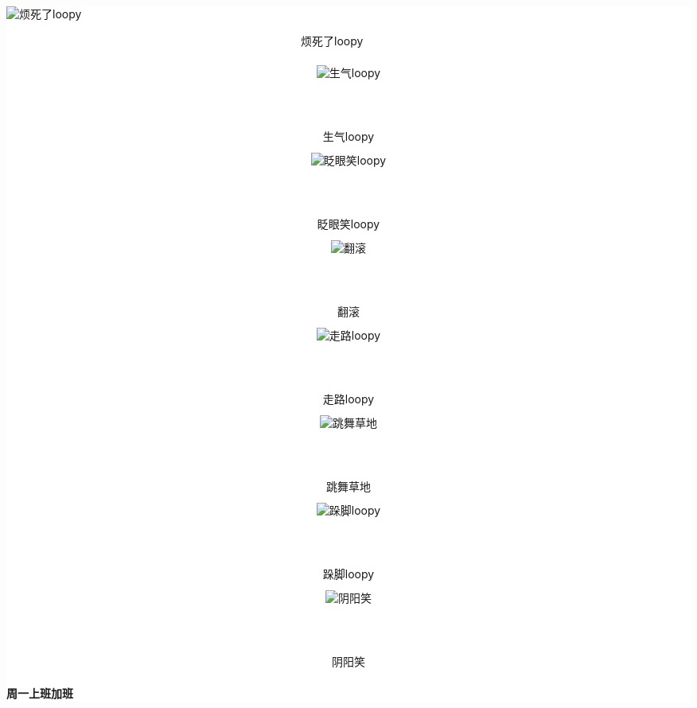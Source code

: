 <img style="height:100%;" src="./loopy/烦死了loopy.jpg" alt="烦死了loopy" title="烦死了loopy"></div><div style="flex: 20%;height: 30px;max-width:120px;overflow:hidden;margin:0 auto;">烦死了loopy</div></div><div style="display:flex;flex-direction:column;height:100px;width: auto;margin:10px 5px;text-align: center;"><div style="flex:80%;height:80px;"><img style="height:100%;" src="./loopy/生气loopy.png" alt="生气loopy" title="生气loopy"></div><div style="flex: 20%;height: 30px;max-width:120px;overflow:hidden;margin:0 auto;">生气loopy</div></div><div style="display:flex;flex-direction:column;height:100px;width: auto;margin:10px 5px;text-align: center;"><div style="flex:80%;height:80px;"><img style="height:100%;" src="./loopy/眨眼笑loopy.gif" alt="眨眼笑loopy" title="眨眼笑loopy"></div><div style="flex: 20%;height: 30px;max-width:120px;overflow:hidden;margin:0 auto;">眨眼笑loopy</div></div><div style="display:flex;flex-direction:column;height:100px;width: auto;margin:10px 5px;text-align: center;"><div style="flex:80%;height:80px;"><img style="height:100%;" src="./loopy/翻滚.gif" alt="翻滚" title="翻滚"></div><div style="flex: 20%;height: 30px;max-width:120px;overflow:hidden;margin:0 auto;">翻滚</div></div><div style="display:flex;flex-direction:column;height:100px;width: auto;margin:10px 5px;text-align: center;"><div style="flex:80%;height:80px;"><img style="height:100%;" src="./loopy/走路loopy.gif" alt="走路loopy" title="走路loopy"></div><div style="flex: 20%;height: 30px;max-width:120px;overflow:hidden;margin:0 auto;">走路loopy</div></div><div style="display:flex;flex-direction:column;height:100px;width: auto;margin:10px 5px;text-align: center;"><div style="flex:80%;height:80px;"><img style="height:100%;" src="./loopy/跳舞草地.gif" alt="跳舞草地" title="跳舞草地"></div><div style="flex: 20%;height: 30px;max-width:120px;overflow:hidden;margin:0 auto;">跳舞草地</div></div><div style="display:flex;flex-direction:column;height:100px;width: auto;margin:10px 5px;text-align: center;"><div style="flex:80%;height:80px;"><img style="height:100%;" src="./loopy/跺脚loopy.gif" alt="跺脚loopy" title="跺脚loopy"></div><div style="flex: 20%;height: 30px;max-width:120px;overflow:hidden;margin:0 auto;">跺脚loopy</div></div><div style="display:flex;flex-direction:column;height:100px;width: auto;margin:10px 5px;text-align: center;"><div style="flex:80%;height:80px;"><img style="height:100%;" src="./loopy/阴阳笑.gif" alt="阴阳笑" title="阴阳笑"></div><div style="flex: 20%;height: 30px;max-width:120px;overflow:hidden;margin:0 auto;">阴阳笑</div></div></div><span></span>
#### 周一上班加班
